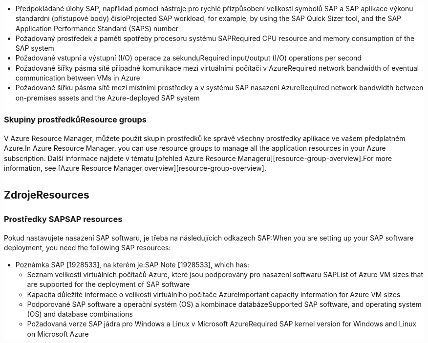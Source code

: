 * <span data-ttu-id="8126e-148">Předpokládané úlohy SAP, například pomocí nástroje pro rychlé přizpůsobení velikosti symbolů SAP a SAP aplikace výkonu standardní (přístupové body) číslo</span><span class="sxs-lookup"><span data-stu-id="8126e-148">Projected SAP workload, for example, by using the SAP Quick Sizer tool, and the SAP Application Performance Standard (SAPS) number</span></span>
* <span data-ttu-id="8126e-149">Požadovaný prostředek a paměti spotřeby procesoru systému SAP</span><span class="sxs-lookup"><span data-stu-id="8126e-149">Required CPU resource and memory consumption of the SAP system</span></span>
* <span data-ttu-id="8126e-150">Požadované vstupní a výstupní (I/O) operace za sekundu</span><span class="sxs-lookup"><span data-stu-id="8126e-150">Required input/output (I/O) operations per second</span></span>
* <span data-ttu-id="8126e-151">Požadované šířky pásma sítě případné komunikace mezi virtuálními počítači v Azure</span><span class="sxs-lookup"><span data-stu-id="8126e-151">Required network bandwidth of eventual communication between VMs in Azure</span></span>
* <span data-ttu-id="8126e-152">Požadované šířku pásma sítě mezi místními prostředky a v systému SAP nasazení Azure</span><span class="sxs-lookup"><span data-stu-id="8126e-152">Required network bandwidth between on-premises assets and the Azure-deployed SAP system</span></span>

### <a name="resource-groups"></a><span data-ttu-id="8126e-153">Skupiny prostředků</span><span class="sxs-lookup"><span data-stu-id="8126e-153">Resource groups</span></span>
<span data-ttu-id="8126e-154">V Azure Resource Manager, můžete použít skupin prostředků ke správě všechny prostředky aplikace ve vašem předplatném Azure.</span><span class="sxs-lookup"><span data-stu-id="8126e-154">In Azure Resource Manager, you can use resource groups to manage all the application resources in your Azure subscription.</span></span> <span data-ttu-id="8126e-155">Další informace najdete v tématu [přehled Azure Resource Manageru][resource-group-overview].</span><span class="sxs-lookup"><span data-stu-id="8126e-155">For more information, see [Azure Resource Manager overview][resource-group-overview].</span></span>

## <a name="resources"></a><span data-ttu-id="8126e-156">Zdroje</span><span class="sxs-lookup"><span data-stu-id="8126e-156">Resources</span></span>

### <span data-ttu-id="8126e-157"><a name="42ee2bdb-1efc-4ec7-ab31-fe4c22769b94"></a>Prostředky SAP</span><span class="sxs-lookup"><span data-stu-id="8126e-157"><a name="42ee2bdb-1efc-4ec7-ab31-fe4c22769b94"></a>SAP resources</span></span>
<span data-ttu-id="8126e-158">Pokud nastavujete nasazení SAP softwaru, je třeba na následujících odkazech SAP:</span><span class="sxs-lookup"><span data-stu-id="8126e-158">When you are setting up your SAP software deployment, you need the following SAP resources:</span></span>

* <span data-ttu-id="8126e-159">Poznámka SAP [1928533], na kterém je:</span><span class="sxs-lookup"><span data-stu-id="8126e-159">SAP Note [1928533], which has:</span></span>
  * <span data-ttu-id="8126e-160">Seznam velikostí virtuálních počítačů Azure, které jsou podporovány pro nasazení softwaru SAP</span><span class="sxs-lookup"><span data-stu-id="8126e-160">List of Azure VM sizes that are supported for the deployment of SAP software</span></span>
  * <span data-ttu-id="8126e-161">Kapacita důležité informace o velikosti virtuálního počítače Azure</span><span class="sxs-lookup"><span data-stu-id="8126e-161">Important capacity information for Azure VM sizes</span></span>
  * <span data-ttu-id="8126e-162">Podporované SAP software a operační systém (OS) a kombinace databáze</span><span class="sxs-lookup"><span data-stu-id="8126e-162">Supported SAP software, and operating system (OS) and database combinations</span></span>
  * <span data-ttu-id="8126e-163">Požadovaná verze SAP jádra pro Windows a Linux v Microsoft Azure</span><span class="sxs-lookup"><span data-stu-id="8126e-163">Required SAP kernel version for Windows and Linux on Microsoft Azure</span></span>

